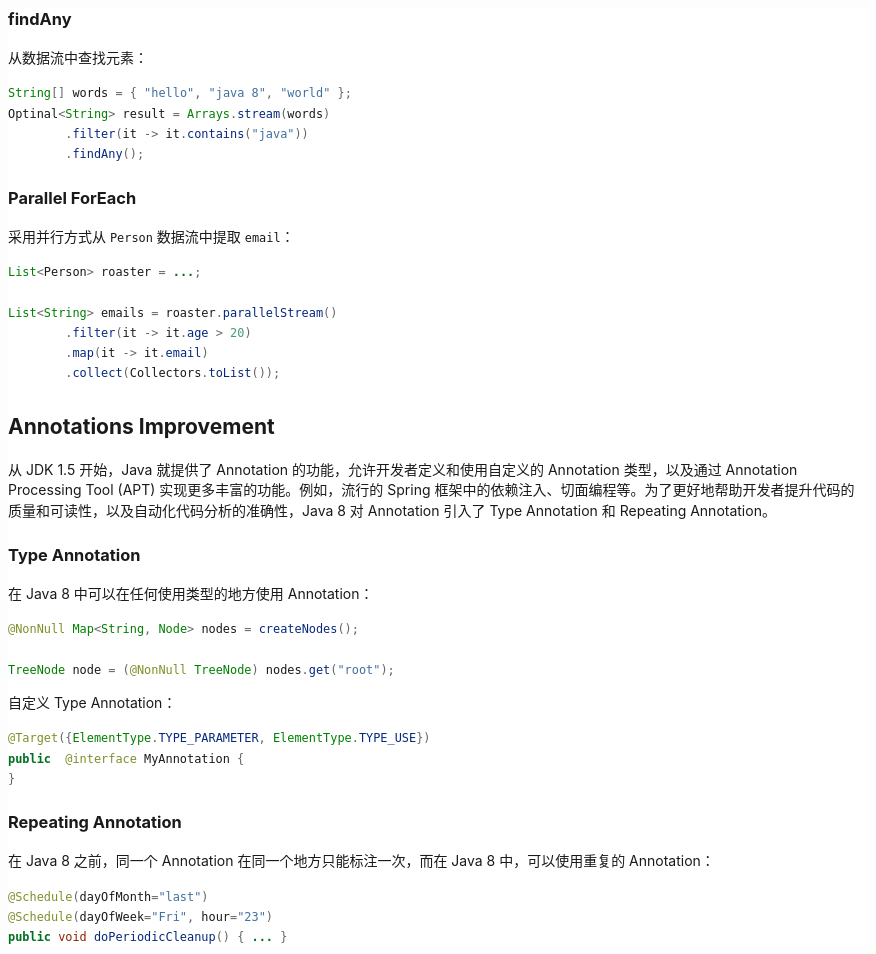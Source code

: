 ### findAny

从数据流中查找元素：

```java:StreamFindAnyTest.java
String[] words = { "hello", "java 8", "world" };
Optinal<String> result = Arrays.stream(words)
		.filter(it -> it.contains("java"))
		.findAny();
```

### Parallel ForEach

采用并行方式从 `Person` 数据流中提取 `email`：

```java:ParallelStreamForEachTest.java
List<Person> roaster = ...;

List<String> emails = roaster.parallelStream()
		.filter(it -> it.age > 20)
		.map(it -> it.email)
		.collect(Collectors.toList());
```

## Annotations Improvement

从 JDK 1.5 开始，Java 就提供了 Annotation 的功能，允许开发者定义和使用自定义的 Annotation 类型，以及通过 Annotation Processing Tool (APT) 实现更多丰富的功能。例如，流行的 Spring 框架中的依赖注入、切面编程等。为了更好地帮助开发者提升代码的质量和可读性，以及自动化代码分析的准确性，Java 8 对 Annotation 引入了 Type Annotation 和 Repeating Annotation。

### Type Annotation

在 Java 8 中可以在任何使用类型的地方使用 Annotation：

```java
@NonNull Map<String, Node> nodes = createNodes();

TreeNode node = (@NonNull TreeNode) nodes.get("root");
```

自定义 Type Annotation：

```java:MyAnnotation.java
@Target({ElementType.TYPE_PARAMETER, ElementType.TYPE_USE})
public  @interface MyAnnotation {
}
```

### Repeating Annotation

在 Java 8 之前，同一个 Annotation 在同一个地方只能标注一次，而在 Java 8 中，可以使用重复的 Annotation：

```java
@Schedule(dayOfMonth="last")
@Schedule(dayOfWeek="Fri", hour="23")
public void doPeriodicCleanup() { ... }
```
